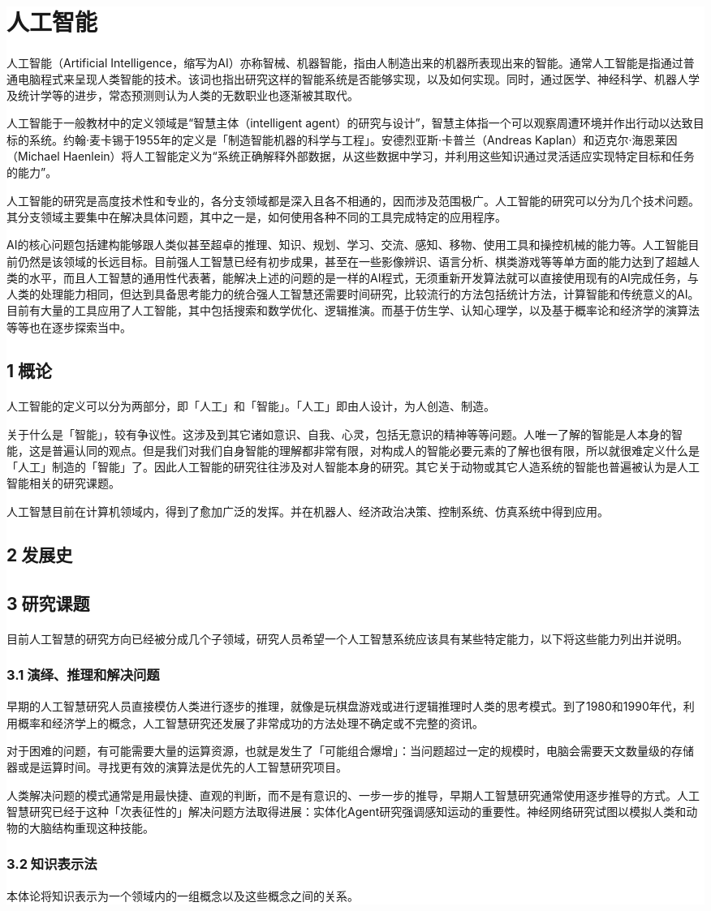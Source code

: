 # 人工智能



人工智能（Artificial Intelligence，缩写为AI）亦称智械、机器智能，指由人制造出来的机器所表现出来的智能。通常人工智能是指通过普通电脑程式来呈现人类智能的技术。该词也指出研究这样的智能系统是否能够实现，以及如何实现。同时，通过医学、神经科学、机器人学及统计学等的进步，常态预测则认为人类的无数职业也逐渐被其取代。

人工智能于一般教材中的定义领域是“智慧主体（intelligent agent）的研究与设计”，智慧主体指一个可以观察周遭环境并作出行动以达致目标的系统。约翰·麦卡锡于1955年的定义是「制造智能机器的科学与工程」。安德烈亚斯·卡普兰（Andreas Kaplan）和迈克尔·海恩莱因（Michael Haenlein）将人工智能定义为“系统正确解释外部数据，从这些数据中学习，并利用这些知识通过灵活适应实现特定目标和任务的能力”。

人工智能的研究是高度技术性和专业的，各分支领域都是深入且各不相通的，因而涉及范围极广。人工智能的研究可以分为几个技术问题。其分支领域主要集中在解决具体问题，其中之一是，如何使用各种不同的工具完成特定的应用程序。

AI的核心问题包括建构能够跟人类似甚至超卓的推理、知识、规划、学习、交流、感知、移物、使用工具和操控机械的能力等。人工智能目前仍然是该领域的长远目标。目前强人工智慧已经有初步成果，甚至在一些影像辨识、语言分析、棋类游戏等等单方面的能力达到了超越人类的水平，而且人工智慧的通用性代表著，能解决上述的问题的是一样的AI程式，无须重新开发算法就可以直接使用现有的AI完成任务，与人类的处理能力相同，但达到具备思考能力的统合强人工智慧还需要时间研究，比较流行的方法包括统计方法，计算智能和传统意义的AI。目前有大量的工具应用了人工智能，其中包括搜索和数学优化、逻辑推演。而基于仿生学、认知心理学，以及基于概率论和经济学的演算法等等也在逐步探索当中。



## 1 概论

人工智能的定义可以分为两部分，即「人工」和「智能」。「人工」即由人设计，为人创造、制造。

关于什么是「智能」，较有争议性。这涉及到其它诸如意识、自我、心灵，包括无意识的精神等等问题。人唯一了解的智能是人本身的智能，这是普遍认同的观点。但是我们对我们自身智能的理解都非常有限，对构成人的智能必要元素的了解也很有限，所以就很难定义什么是「人工」制造的「智能」了。因此人工智能的研究往往涉及对人智能本身的研究。其它关于动物或其它人造系统的智能也普遍被认为是人工智能相关的研究课题。

人工智慧目前在计算机领域内，得到了愈加广泛的发挥。并在机器人、经济政治决策、控制系统、仿真系统中得到应用。



## 2 发展史



## 3 研究课题

目前人工智慧的研究方向已经被分成几个子领域，研究人员希望一个人工智慧系统应该具有某些特定能力，以下将这些能力列出并说明。



### 3.1 演绎、推理和解决问题

早期的人工智慧研究人员直接模仿人类进行逐步的推理，就像是玩棋盘游戏或进行逻辑推理时人类的思考模式。到了1980和1990年代，利用概率和经济学上的概念，人工智慧研究还发展了非常成功的方法处理不确定或不完整的资讯。

对于困难的问题，有可能需要大量的运算资源，也就是发生了「可能组合爆增」：当问题超过一定的规模时，电脑会需要天文数量级的存储器或是运算时间。寻找更有效的演算法是优先的人工智慧研究项目。

人类解决问题的模式通常是用最快捷、直观的判断，而不是有意识的、一步一步的推导，早期人工智慧研究通常使用逐步推导的方式。人工智慧研究已经于这种「次表征性的」解决问题方法取得进展：实体化Agent研究强调感知运动的重要性。神经网络研究试图以模拟人类和动物的大脑结构重现这种技能。



### 3.2 知识表示法

本体论将知识表示为一个领域内的一组概念以及这些概念之间的关系。
